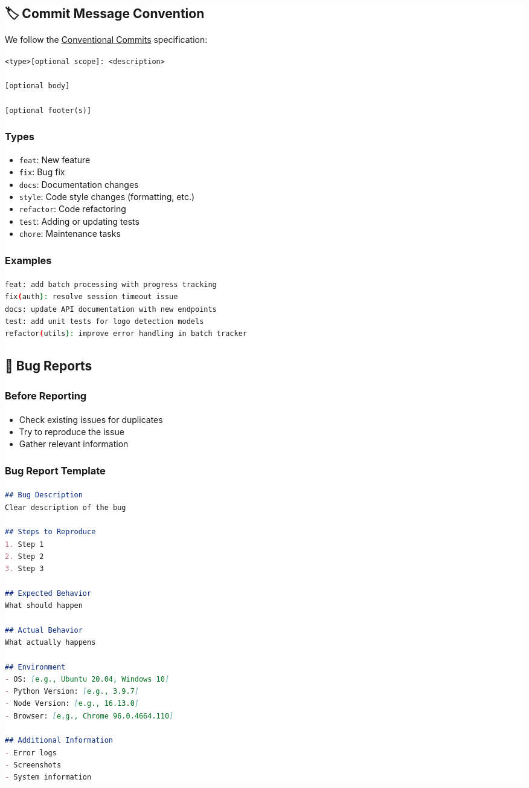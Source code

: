## 🏷️ Commit Message Convention

We follow the [Conventional Commits](https://www.conventionalcommits.org/) specification:

```
<type>[optional scope]: <description>

[optional body]

[optional footer(s)]
```

### Types
- `feat`: New feature
- `fix`: Bug fix
- `docs`: Documentation changes
- `style`: Code style changes (formatting, etc.)
- `refactor`: Code refactoring
- `test`: Adding or updating tests
- `chore`: Maintenance tasks

### Examples
```bash
feat: add batch processing with progress tracking
fix(auth): resolve session timeout issue
docs: update API documentation with new endpoints
test: add unit tests for logo detection models
refactor(utils): improve error handling in batch tracker
```

## 🐛 Bug Reports

### Before Reporting
- Check existing issues for duplicates
- Try to reproduce the issue
- Gather relevant information

### Bug Report Template
```markdown
## Bug Description
Clear description of the bug

## Steps to Reproduce
1. Step 1
2. Step 2
3. Step 3

## Expected Behavior
What should happen

## Actual Behavior
What actually happens

## Environment
- OS: [e.g., Ubuntu 20.04, Windows 10]
- Python Version: [e.g., 3.9.7]
- Node Version: [e.g., 16.13.0]
- Browser: [e.g., Chrome 96.0.4664.110]

## Additional Information
- Error logs
- Screenshots
- System information
```